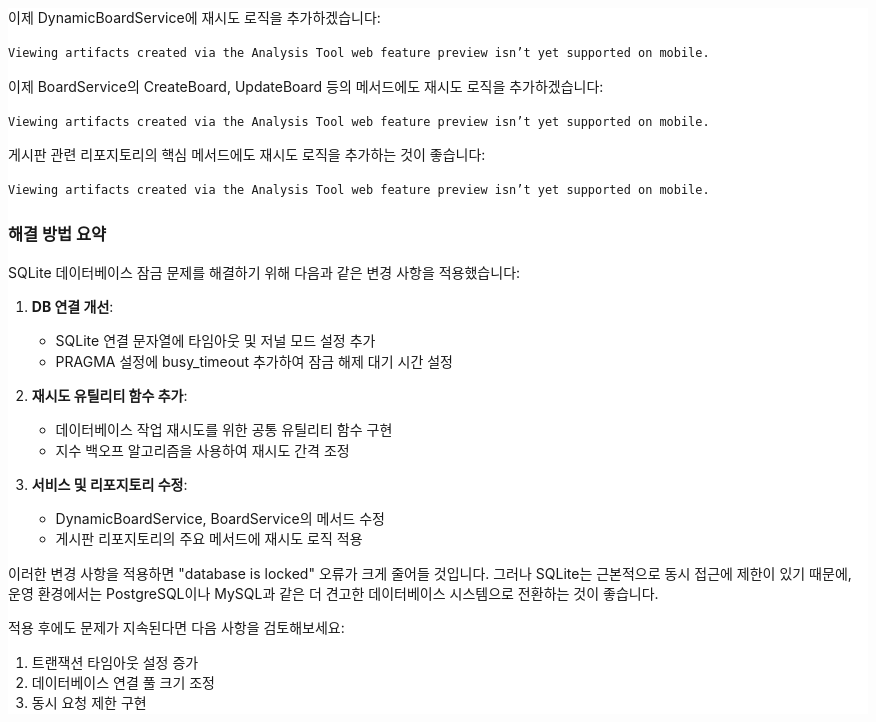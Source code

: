 


이제 DynamicBoardService에 재시도 로직을 추가하겠습니다:
```
Viewing artifacts created via the Analysis Tool web feature preview isn’t yet supported on mobile.
```










이제 BoardService의 CreateBoard, UpdateBoard 등의 메서드에도 재시도 로직을 추가하겠습니다:
```
Viewing artifacts created via the Analysis Tool web feature preview isn’t yet supported on mobile.
```













게시판 관련 리포지토리의 핵심 메서드에도 재시도 로직을 추가하는 것이 좋습니다:
```
Viewing artifacts created via the Analysis Tool web feature preview isn’t yet supported on mobile.
```








### 해결 방법 요약

SQLite 데이터베이스 잠금 문제를 해결하기 위해 다음과 같은 변경 사항을 적용했습니다:

1. **DB 연결 개선**:
   - SQLite 연결 문자열에 타임아웃 및 저널 모드 설정 추가
   - PRAGMA 설정에 busy_timeout 추가하여 잠금 해제 대기 시간 설정

2. **재시도 유틸리티 함수 추가**:
   - 데이터베이스 작업 재시도를 위한 공통 유틸리티 함수 구현
   - 지수 백오프 알고리즘을 사용하여 재시도 간격 조정

3. **서비스 및 리포지토리 수정**:
   - DynamicBoardService, BoardService의 메서드 수정
   - 게시판 리포지토리의 주요 메서드에 재시도 로직 적용

이러한 변경 사항을 적용하면 "database is locked" 오류가 크게 줄어들 것입니다. 그러나 SQLite는 근본적으로 동시 접근에 제한이 있기 때문에, 운영 환경에서는 PostgreSQL이나 MySQL과 같은 더 견고한 데이터베이스 시스템으로 전환하는 것이 좋습니다.

적용 후에도 문제가 지속된다면 다음 사항을 검토해보세요:
1. 트랜잭션 타임아웃 설정 증가
2. 데이터베이스 연결 풀 크기 조정
3. 동시 요청 제한 구현
